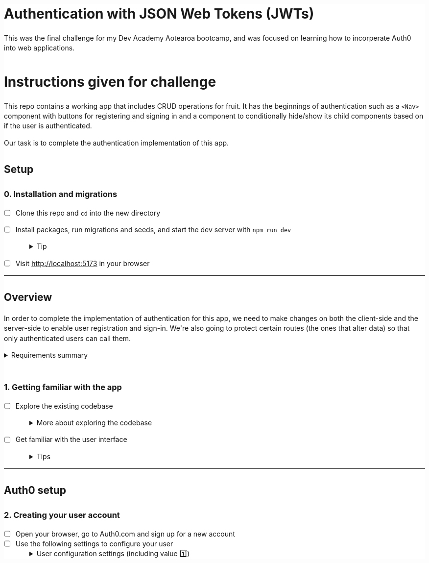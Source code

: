 # Authentication with JSON Web Tokens (JWTs)

This was the final challenge for my Dev Academy Aotearoa bootcamp, and was focused on learning how to incorperate Auth0 into web applications.

# Instructions given for challenge

This repo contains a working app that includes CRUD operations for fruit. It has the beginnings of authentication such as a `<Nav>` component with buttons for registering and signing in and a component to conditionally hide/show its child components based on if the user is authenticated.

Our task is to complete the authentication implementation of this app.

## Setup

### 0. Installation and migrations

- [ ] Clone this repo and `cd` into the new directory
- [ ] Install packages, run migrations and seeds, and start the dev server with `npm run dev`
  <details style="padding-left: 2em"><summary>Tip</summary></details>

- [ ] Visit [http://localhost:5173](http://localhost:5173) in your browser

---

## Overview

In order to complete the implementation of authentication for this app, we need to make changes on both the client-side and the server-side to enable user registration and sign-in. We're also going to protect certain routes (the ones that alter data) so that only authenticated users can call them. 

<details><summary>Requirements summary</summary></details>
<br />

### 1. Getting familiar with the app

- [ ] Explore the existing codebase
  <details style="padding-left: 2em"><summary>More about exploring the codebase</summary></details>

- [ ] Get familiar with the user interface
  <details style="padding-left: 2em"><summary>Tips</summary></details>

---

## Auth0 setup

### 2. Creating your user account
- [ ] Open your browser, go to Auth0.com and sign up for a new account
- [ ] Use the following settings to configure your user
  <details style="padding-left: 2em"><summary>User configuration settings (including value 1️⃣)</summary></details>
